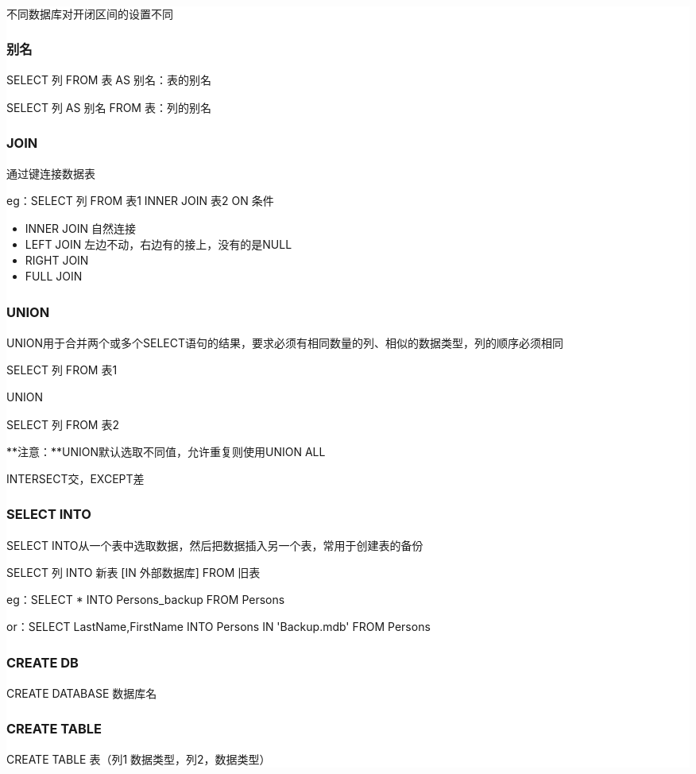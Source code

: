 不同数据库对开闭区间的设置不同



### 别名

SELECT 列 FROM 表 AS 别名：表的别名

SELECT 列 AS 别名 FROM 表：列的别名



### JOIN

通过键连接数据表

eg：SELECT 列 FROM 表1 INNER JOIN 表2 ON 条件

- INNER JOIN 自然连接
- LEFT JOIN 左边不动，右边有的接上，没有的是NULL
- RIGHT JOIN
- FULL JOIN



### UNION

UNION用于合并两个或多个SELECT语句的结果，要求必须有相同数量的列、相似的数据类型，列的顺序必须相同

SELECT 列 FROM 表1

UNION

SELECT 列 FROM 表2

**注意：**UNION默认选取不同值，允许重复则使用UNION ALL

INTERSECT交，EXCEPT差



### SELECT INTO

SELECT INTO从一个表中选取数据，然后把数据插入另一个表，常用于创建表的备份

SELECT 列 INTO 新表 [IN 外部数据库] FROM 旧表

eg：SELECT * INTO Persons_backup FROM Persons

or：SELECT LastName,FirstName INTO Persons IN 'Backup.mdb' FROM Persons



### CREATE DB

CREATE DATABASE 数据库名



### CREATE TABLE

CREATE TABLE 表（列1 数据类型，列2，数据类型）
